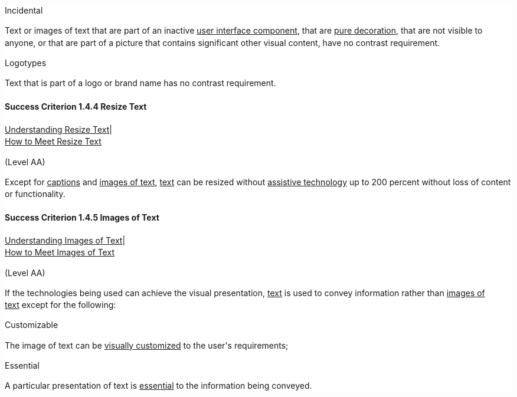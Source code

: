 Incidental

Text or images of text that are part of an inactive [user interface component](https://www.w3.org/TR/WCAG22/#dfn-user-interface-components "a part of the content that is perceived by users as a single control for a distinct function"), that are [pure decoration](https://www.w3.org/TR/WCAG22/#dfn-pure-decoration "serving only an aesthetic purpose, providing no information, and having no functionality"), that are not visible to anyone, or that are part of a picture that contains significant other visual content, have no contrast requirement.

Logotypes

Text that is part of a logo or brand name has no contrast requirement.

#### Success Criterion 1.4.4 Resize Text

[](https://www.w3.org/TR/WCAG22/#resize-text)

[Understanding Resize Text](https://www.w3.org/WAI/WCAG22/Understanding/resize-text.html)|  
[How to Meet Resize Text](https://www.w3.org/WAI/WCAG22/quickref/#resize-text)

(Level AA)

Except for [captions](https://www.w3.org/TR/WCAG22/#dfn-captions "synchronized visual and/or text alternative for both speech and non-speech audio information needed to understand the media content") and [images of text](https://www.w3.org/TR/WCAG22/#dfn-images-of-text "text that has been rendered in a non-text form (e.g., an image) in order to achieve a particular visual effect"), [text](https://www.w3.org/TR/WCAG22/#dfn-text "sequence of characters that can be programmatically determined, where the sequence is expressing something in human language") can be resized without [assistive technology](https://www.w3.org/TR/WCAG22/#dfn-assistive-technologies "hardware and/or software that acts as a user agent, or along with a mainstream user agent, to provide functionality to meet the requirements of users with disabilities that go beyond those offered by mainstream user agents") up to 200 percent without loss of content or functionality.

#### Success Criterion 1.4.5 Images of Text

[](https://www.w3.org/TR/WCAG22/#images-of-text)

[Understanding Images of Text](https://www.w3.org/WAI/WCAG22/Understanding/images-of-text.html)|  
[How to Meet Images of Text](https://www.w3.org/WAI/WCAG22/quickref/#images-of-text)

(Level AA)

If the technologies being used can achieve the visual presentation, [text](https://www.w3.org/TR/WCAG22/#dfn-text "sequence of characters that can be programmatically determined, where the sequence is expressing something in human language") is used to convey information rather than [images of text](https://www.w3.org/TR/WCAG22/#dfn-images-of-text "text that has been rendered in a non-text form (e.g., an image) in order to achieve a particular visual effect") except for the following:

Customizable

The image of text can be [visually customized](https://www.w3.org/TR/WCAG22/#dfn-visually-customized "the font, size, color, and background can be set") to the user's requirements;

Essential

A particular presentation of text is [essential](https://www.w3.org/TR/WCAG22/#dfn-essential "if removed, would fundamentally change the information or functionality of the content, and information and functionality cannot be achieved in another way that would conform") to the information being conveyed.
